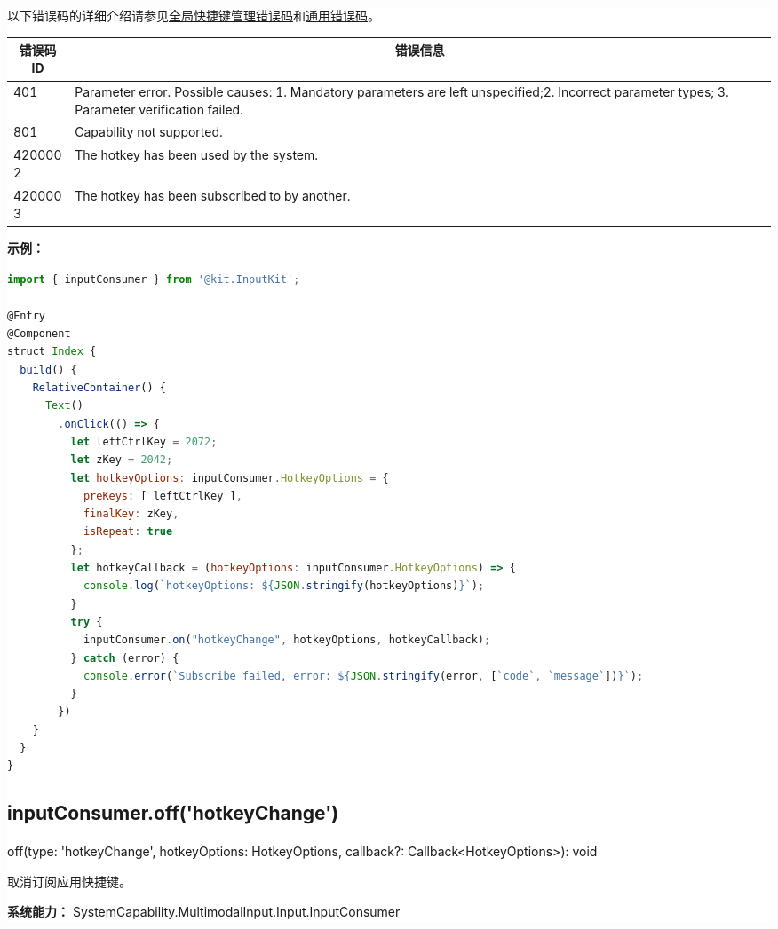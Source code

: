 以下错误码的详细介绍请参见[全局快捷键管理错误码](errorcode-inputconsumer.md)和[通用错误码](../errorcode-universal.md)。

| 错误码ID  | 错误信息             |
| ---- | --------------------- |
| 401  | Parameter error. Possible causes: 1. Mandatory parameters are left unspecified;2. Incorrect parameter types; 3. Parameter verification failed. |
| 801 | Capability not supported. |
| 4200002  | The hotkey has been used by the system. |
| 4200003  | The hotkey has been subscribed to by another. |

**示例：**

```js
import { inputConsumer } from '@kit.InputKit';

@Entry
@Component
struct Index {
  build() {
    RelativeContainer() {
      Text()
        .onClick(() => {
          let leftCtrlKey = 2072;
          let zKey = 2042;
          let hotkeyOptions: inputConsumer.HotkeyOptions = {
            preKeys: [ leftCtrlKey ],
            finalKey: zKey,
            isRepeat: true
          };
          let hotkeyCallback = (hotkeyOptions: inputConsumer.HotkeyOptions) => {
            console.log(`hotkeyOptions: ${JSON.stringify(hotkeyOptions)}`);
          }
          try {
            inputConsumer.on("hotkeyChange", hotkeyOptions, hotkeyCallback);
          } catch (error) {
            console.error(`Subscribe failed, error: ${JSON.stringify(error, [`code`, `message`])}`);
          }
        })
    }
  }
}
```

## inputConsumer.off('hotkeyChange')

off(type: 'hotkeyChange', hotkeyOptions: HotkeyOptions, callback?: Callback&lt;HotkeyOptions&gt;): void

取消订阅应用快捷键。

**系统能力：** SystemCapability.MultimodalInput.Input.InputConsumer
